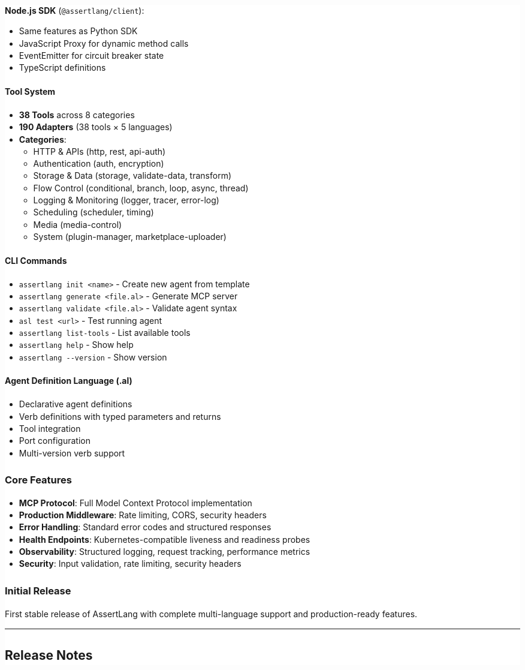 **Node.js SDK** (`@assertlang/client`):
- Same features as Python SDK
- JavaScript Proxy for dynamic method calls
- EventEmitter for circuit breaker state
- TypeScript definitions

#### Tool System
- **38 Tools** across 8 categories
- **190 Adapters** (38 tools × 5 languages)
- **Categories**:
  - HTTP & APIs (http, rest, api-auth)
  - Authentication (auth, encryption)
  - Storage & Data (storage, validate-data, transform)
  - Flow Control (conditional, branch, loop, async, thread)
  - Logging & Monitoring (logger, tracer, error-log)
  - Scheduling (scheduler, timing)
  - Media (media-control)
  - System (plugin-manager, marketplace-uploader)

#### CLI Commands
- `assertlang init <name>` - Create new agent from template
- `assertlang generate <file.al>` - Generate MCP server
- `assertlang validate <file.al>` - Validate agent syntax
- `asl test <url>` - Test running agent
- `assertlang list-tools` - List available tools
- `assertlang help` - Show help
- `assertlang --version` - Show version

#### Agent Definition Language (.al)
- Declarative agent definitions
- Verb definitions with typed parameters and returns
- Tool integration
- Port configuration
- Multi-version verb support

### Core Features
- **MCP Protocol**: Full Model Context Protocol implementation
- **Production Middleware**: Rate limiting, CORS, security headers
- **Error Handling**: Standard error codes and structured responses
- **Health Endpoints**: Kubernetes-compatible liveness and readiness probes
- **Observability**: Structured logging, request tracking, performance metrics
- **Security**: Input validation, rate limiting, security headers

### Initial Release
First stable release of AssertLang with complete multi-language support and production-ready features.

---

## Release Notes
